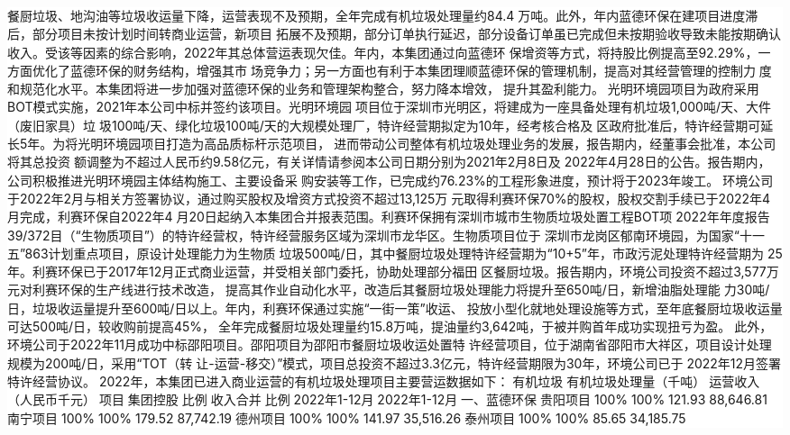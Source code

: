 餐厨垃圾、地沟油等垃圾收运量下降，运营表现不及预期，全年完成有机垃圾处理量约84.4
万吨。此外，年内蓝德环保在建项目进度滞后，部分项目未按计划时间转商业运营，新项目
拓展不及预期，部分订单执行延迟，部分设备订单虽已完成但未按期验收导致未能按期确认
收入。受该等因素的综合影响，2022年其总体营运表现欠佳。年内，本集团通过向蓝德环
保增资等方式，将持股比例提高至92.29%，一方面优化了蓝德环保的财务结构，增强其市
场竞争力；另一方面也有利于本集团理顺蓝德环保的管理机制，提高对其经营管理的控制力
度和规范化水平。本集团将进一步加强对蓝德环保的业务和管理架构整合，努力降本增效，
提升其盈利能力。
光明环境园项目为政府采用BOT模式实施，2021年本公司中标并签约该项目。光明环境园
项目位于深圳市光明区，将建成为一座具备处理有机垃圾1,000吨/天、大件（废旧家具）垃
圾100吨/天、绿化垃圾100吨/天的大规模处理厂，特许经营期拟定为10年，经考核合格及
区政府批准后，特许经营期可延长5年。为将光明环境园项目打造为高品质标杆示范项目，
进而带动公司整体有机垃圾处理业务的发展，报告期内，经董事会批准，本公司将其总投资
额调整为不超过人民币约9.58亿元，有关详情请参阅本公司日期分别为2021年2月8日及
2022年4月28日的公告。报告期内，公司积极推进光明环境园主体结构施工、主要设备采
购安装等工作，已完成约76.23%的工程形象进度，预计将于2023年竣工。
环境公司于2022年2月与相关方签署协议，通过购买股权及增资方式投资不超过13,125万
元取得利赛环保70%的股权，股权交割手续已于2022年4月完成，利赛环保自2022年4
月20日起纳入本集团合并报表范围。利赛环保拥有深圳市城市生物质垃圾处置工程BOT项
2022年年度报告39/372目（“生物质项目”）的特许经营权，特许经营服务区域为深圳市龙华区。生物质项目位于
深圳市龙岗区郁南环境园，为国家“十一五”863计划重点项目，原设计处理能力为生物质
垃圾500吨/日，其中餐厨垃圾处理特许经营期为“10+5”年，市政污泥处理特许经营期为
25年。利赛环保已于2017年12月正式商业运营，并受相关部门委托，协助处理部分福田
区餐厨垃圾。报告期内，环境公司投资不超过3,577万元对利赛环保的生产线进行技术改造，
提高其作业自动化水平，改造后其餐厨垃圾处理能力将提升至650吨/日，新增油脂处理能
力30吨/日，垃圾收运量提升至600吨/日以上。年内，利赛环保通过实施“一街一策”收运、
投放小型化就地处理设施等方式，至年底餐厨垃圾收运量可达500吨/日，较收购前提高45%，
全年完成餐厨垃圾处理量约15.8万吨，提油量约3,642吨，于被并购首年成功实现扭亏为盈。
此外，环境公司于2022年11月成功中标邵阳项目。邵阳项目为邵阳市餐厨垃圾收运处置特
许经营项目，位于湖南省邵阳市大祥区，项目设计处理规模为200吨/日，采用“TOT（转
让-运营-移交）”模式，项目总投资不超过3.3亿元，特许经营期限为30年，环境公司已于
2022年12月签署特许经营协议。
2022年，本集团已进入商业运营的有机垃圾处理项目主要营运数据如下：
有机垃圾
有机垃圾处理量（千吨）
运营收入（人民币千元）
项目
集团控股
比例
收入合并
比例
2022年1-12月
2022年1-12月
一、蓝德环保
贵阳项目
100%
100%
121.93
88,646.81
南宁项目
100%
100%
179.52
87,742.19
德州项目
100%
100%
141.97
35,516.26
泰州项目
100%
100%
85.65
34,185.75